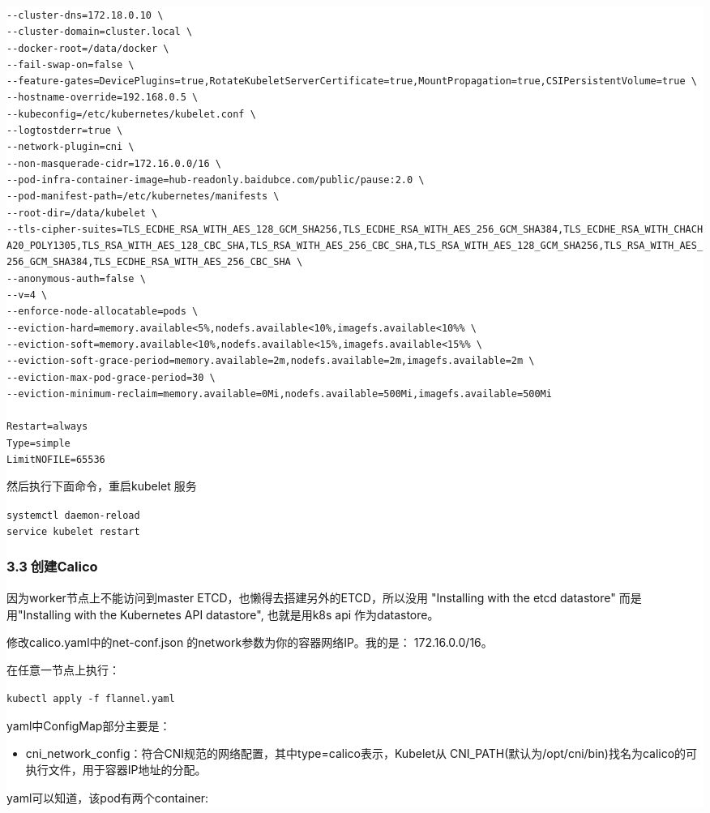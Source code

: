 ```
--cluster-dns=172.18.0.10 \
--cluster-domain=cluster.local \
--docker-root=/data/docker \
--fail-swap-on=false \
--feature-gates=DevicePlugins=true,RotateKubeletServerCertificate=true,MountPropagation=true,CSIPersistentVolume=true \
--hostname-override=192.168.0.5 \
--kubeconfig=/etc/kubernetes/kubelet.conf \
--logtostderr=true \
--network-plugin=cni \
--non-masquerade-cidr=172.16.0.0/16 \
--pod-infra-container-image=hub-readonly.baidubce.com/public/pause:2.0 \
--pod-manifest-path=/etc/kubernetes/manifests \
--root-dir=/data/kubelet \
--tls-cipher-suites=TLS_ECDHE_RSA_WITH_AES_128_GCM_SHA256,TLS_ECDHE_RSA_WITH_AES_256_GCM_SHA384,TLS_ECDHE_RSA_WITH_CHACHA20_POLY1305,TLS_RSA_WITH_AES_128_CBC_SHA,TLS_RSA_WITH_AES_256_CBC_SHA,TLS_RSA_WITH_AES_128_GCM_SHA256,TLS_RSA_WITH_AES_256_GCM_SHA384,TLS_ECDHE_RSA_WITH_AES_256_CBC_SHA \
--anonymous-auth=false \
--v=4 \
--enforce-node-allocatable=pods \
--eviction-hard=memory.available<5%,nodefs.available<10%,imagefs.available<10%% \
--eviction-soft=memory.available<10%,nodefs.available<15%,imagefs.available<15%% \
--eviction-soft-grace-period=memory.available=2m,nodefs.available=2m,imagefs.available=2m \
--eviction-max-pod-grace-period=30 \
--eviction-minimum-reclaim=memory.available=0Mi,nodefs.available=500Mi,imagefs.available=500Mi

Restart=always
Type=simple
LimitNOFILE=65536
```
然后执行下面命令，重启kubelet 服务


```
systemctl daemon-reload
service kubelet restart
```

### 3.3 创建Calico
因为worker节点上不能访问到master ETCD，也懒得去搭建另外的ETCD，所以没用 "Installing with the etcd datastore" 而是用"Installing with the Kubernetes API datastore", 也就是用k8s api 作为datastore。

修改calico.yaml中的net-conf.json 的network参数为你的容器网络IP。我的是： 172.16.0.0/16。

在任意一节点上执行：
```
kubectl apply -f flannel.yaml
```
yaml中ConfigMap部分主要是：

- cni_network_config：符合CNI规范的网络配置，其中type=calico表示，Kubelet从 CNI_PATH(默认为/opt/cni/bin)找名为calico的可执行文件，用于容器IP地址的分配。

yaml可以知道，该pod有两个container:
